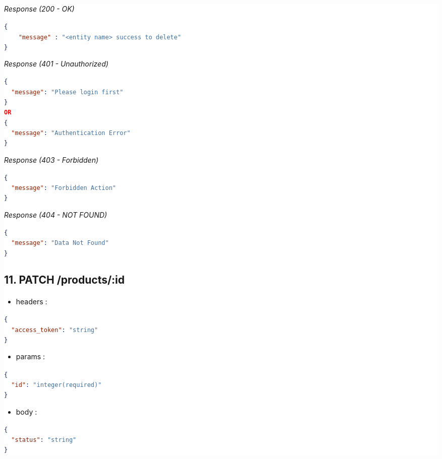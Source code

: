 _Response (200 - OK)_

```json
{
    "message" : "<entity name> success to delete"
}
```

_Response (401 - Unauthorized)_


```json
{
  "message": "Please login first"
}
OR
{
  "message": "Authentication Error"
}
```

_Response (403 - Forbidden)_


```json
{
  "message": "Forbidden Action"
}
```
_Response (404 - NOT FOUND)_


```json
{
  "message": "Data Not Found"
}
```

## 11. PATCH /products/:id

- headers :

```json
{
  "access_token": "string"
}
```
- params :

```json
{
  "id": "integer(required)"
}
```
- body :
```json
{
  "status": "string"
}
```
